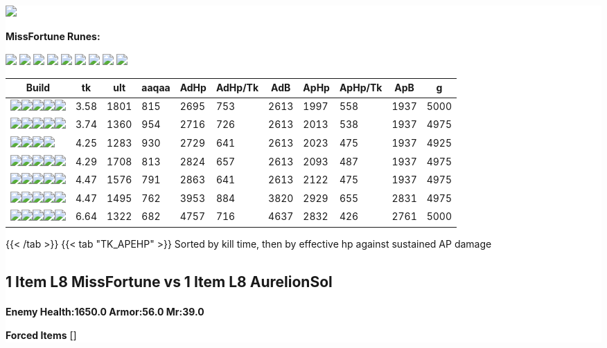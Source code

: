 



![](/StatMods/StatModsArmorIcon.png)



**MissFortune Runes:**


![](/Styles/Precision/PressTheAttack/PressTheAttack.png)
![](/Styles/Precision/Overheal.png)
![](/Styles/Precision/LegendAlacrity/LegendAlacrity.png)
![](/Styles/Precision/CutDown/CutDown.png)
![](/Styles/Sorcery/AbsoluteFocus/AbsoluteFocus.png)
![](/Styles/Sorcery/GatheringStorm/GatheringStorm.png)
![](/StatMods/StatModsAdaptiveForceIcon.png)
![](/StatMods/StatModsAdaptiveForceIcon.png)
![](/StatMods/StatModsArmorIcon.png)





 Build |tk|ult|aaqaa|AdHp|AdHp/Tk|AdB|ApHp|ApHp/Tk|ApB|g
-|-|-|-|-|-|-|-|-|-|-
![](/item/226691.png)![](/item/1001.png)![](/item/1053.png)![](/item/1055.png)![](/item/1036.png)|3.58|1801|815|2695|753|2613|1997|558|1937|5000
![](/item/223153.png)![](/item/1001.png)![](/item/1055.png)![](/item/1037.png)![](/item/1036.png)|3.74|1360|954|2716|726|2613|2013|538|1937|4975
![](/item/3153.png)![](/item/1001.png)![](/item/1055.png)![](/item/1037.png)|4.25|1283|930|2729|641|2613|2023|475|1937|4925
![](/item/223074.png)![](/item/1001.png)![](/item/1055.png)![](/item/1037.png)![](/item/1036.png)|4.29|1708|813|2824|657|2613|2093|487|1937|4975
![](/item/223072.png)![](/item/1001.png)![](/item/1055.png)![](/item/1037.png)![](/item/1036.png)|4.47|1576|791|2863|641|2613|2122|475|1937|4975
![](/item/226673.png)![](/item/1001.png)![](/item/1055.png)![](/item/1037.png)![](/item/1036.png)|4.47|1495|762|3953|884|3820|2929|655|2831|4975
![](/item/223026.png)![](/item/1001.png)![](/item/1053.png)![](/item/1055.png)![](/item/1036.png)|6.64|1322|682|4757|716|4637|2832|426|2761|5000
{{< /tab >}}
{{< tab "TK_APEHP" >}}
Sorted by kill time, then by effective hp against sustained AP damage
## 1 Item L8 MissFortune vs 1 Item L8 AurelionSol

**Enemy Health:1650.0 Armor:56.0 Mr:39.0**


**Forced Items** []








